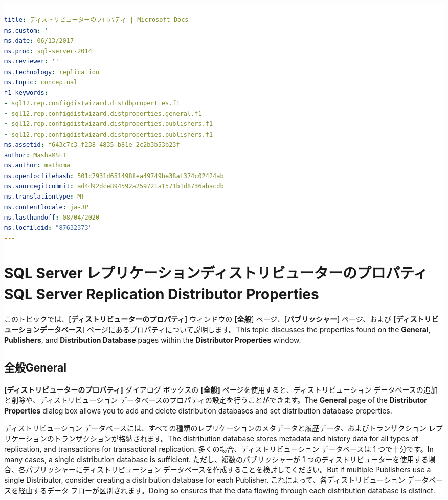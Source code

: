 ```yaml
---
title: ディストリビューターのプロパティ | Microsoft Docs
ms.custom: ''
ms.date: 06/13/2017
ms.prod: sql-server-2014
ms.reviewer: ''
ms.technology: replication
ms.topic: conceptual
f1_keywords:
- sql12.rep.configdistwizard.distdbproperties.f1
- sql12.rep.configdistwizard.distproperties.general.f1
- sql12.rep.configdistwizard.distproperties.publishers.f1
- sql12.rep.configdistwizard.distproperties.publishers.f1
ms.assetid: f643c7c3-f238-4835-b81e-2c2b3b53b23f
author: MashaMSFT
ms.author: mathoma
ms.openlocfilehash: 501c7931d651498fea49749be38af374c02424ab
ms.sourcegitcommit: ad4d92dce894592a259721a1571b1d8736abacdb
ms.translationtype: MT
ms.contentlocale: ja-JP
ms.lasthandoff: 08/04/2020
ms.locfileid: "87632373"
---
```

# <a name="sql-server-replication-distributor-properties"></a><span data-ttu-id="74b65-102">SQL Server レプリケーションディストリビューターのプロパティ</span><span class="sxs-lookup"><span data-stu-id="74b65-102">SQL Server Replication Distributor Properties</span></span>
<span data-ttu-id="74b65-103">このトピックでは、[**ディストリビューターのプロパティ**] ウィンドウの **[全般**] ページ、[**パブリッシャー**] ページ、および [**ディストリビューションデータベース**] ページにあるプロパティについて説明します。</span><span class="sxs-lookup"><span data-stu-id="74b65-103">This topic discusses the properties found on the **General**, **Publishers**, and **Distribution Database** pages within the **Distributor Properties** window.</span></span> 

## <a name="general"></a><span data-ttu-id="74b65-104">全般</span><span class="sxs-lookup"><span data-stu-id="74b65-104">General</span></span>
  <span data-ttu-id="74b65-105">**[ディストリビューターのプロパティ]** ダイアログ ボックスの **[全般]** ページを使用すると、ディストリビューション データベースの追加と削除や、ディストリビューション データベースのプロパティの設定を行うことができます。</span><span class="sxs-lookup"><span data-stu-id="74b65-105">The **General** page of the **Distributor Properties** dialog box allows you to add and delete distribution databases and set distribution database properties.</span></span>  
  
 <span data-ttu-id="74b65-106">ディストリビューション データベースには、すべての種類のレプリケーションのメタデータと履歴データ、およびトランザクション レプリケーションのトランザクションが格納されます。</span><span class="sxs-lookup"><span data-stu-id="74b65-106">The distribution database stores metadata and history data for all types of replication, and transactions for transactional replication.</span></span> <span data-ttu-id="74b65-107">多くの場合、ディストリビューション データベースは 1 つで十分です。</span><span class="sxs-lookup"><span data-stu-id="74b65-107">In many cases, a single distribution database is sufficient.</span></span> <span data-ttu-id="74b65-108">ただし、複数のパブリッシャーが 1 つのディストリビューターを使用する場合、各パブリッシャーにディストリビューション データベースを作成することを検討してください。</span><span class="sxs-lookup"><span data-stu-id="74b65-108">But if multiple Publishers use a single Distributor, consider creating a distribution database for each Publisher.</span></span> <span data-ttu-id="74b65-109">これによって、各ディストリビューション データベースを経由するデータ フローが区別されます。</span><span class="sxs-lookup"><span data-stu-id="74b65-109">Doing so ensures that the data flowing through each distribution database is distinct.</span></span>  
  